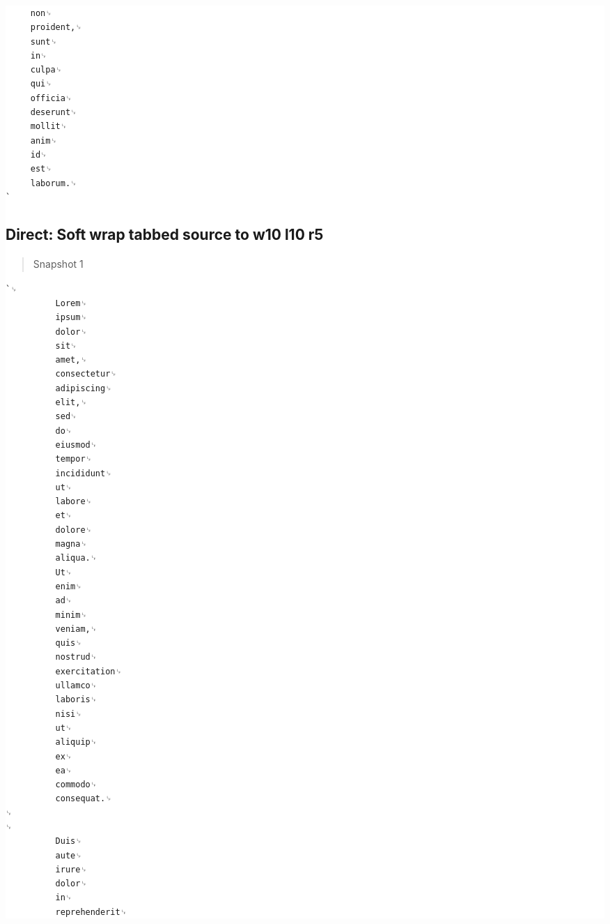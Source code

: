          non␊
         proident,␊
         sunt␊
         in␊
         culpa␊
         qui␊
         officia␊
         deserunt␊
         mollit␊
         anim␊
         id␊
         est␊
         laborum.␊
    `

## Direct: Soft wrap tabbed source to w10 l10 r5

> Snapshot 1

    `␊
              Lorem␊
              ipsum␊
              dolor␊
              sit␊
              amet,␊
              consectetur␊
              adipiscing␊
              elit,␊
              sed␊
              do␊
              eiusmod␊
              tempor␊
              incididunt␊
              ut␊
              labore␊
              et␊
              dolore␊
              magna␊
              aliqua.␊
              Ut␊
              enim␊
              ad␊
              minim␊
              veniam,␊
              quis␊
              nostrud␊
              exercitation␊
              ullamco␊
              laboris␊
              nisi␊
              ut␊
              aliquip␊
              ex␊
              ea␊
              commodo␊
              consequat.␊
    ␊
    ␊
              Duis␊
              aute␊
              irure␊
              dolor␊
              in␊
              reprehenderit␊